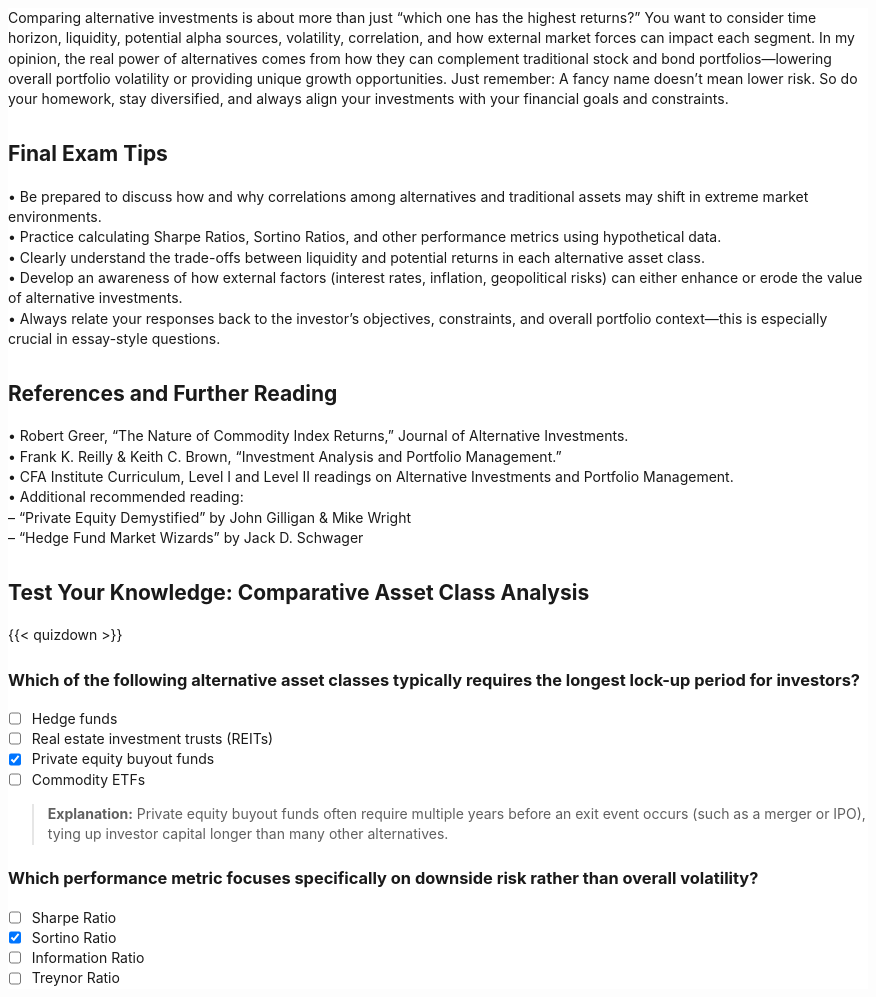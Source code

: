 Comparing alternative investments is about more than just “which one has the highest returns?” You want to consider time horizon, liquidity, potential alpha sources, volatility, correlation, and how external market forces can impact each segment. In my opinion, the real power of alternatives comes from how they can complement traditional stock and bond portfolios—lowering overall portfolio volatility or providing unique growth opportunities. Just remember: A fancy name doesn’t mean lower risk. So do your homework, stay diversified, and always align your investments with your financial goals and constraints.

## Final Exam Tips

• Be prepared to discuss how and why correlations among alternatives and traditional assets may shift in extreme market environments.  
• Practice calculating Sharpe Ratios, Sortino Ratios, and other performance metrics using hypothetical data.  
• Clearly understand the trade-offs between liquidity and potential returns in each alternative asset class.  
• Develop an awareness of how external factors (interest rates, inflation, geopolitical risks) can either enhance or erode the value of alternative investments.  
• Always relate your responses back to the investor’s objectives, constraints, and overall portfolio context—this is especially crucial in essay-style questions.

## References and Further Reading

• Robert Greer, “The Nature of Commodity Index Returns,” Journal of Alternative Investments.  
• Frank K. Reilly & Keith C. Brown, “Investment Analysis and Portfolio Management.”  
• CFA Institute Curriculum, Level I and Level II readings on Alternative Investments and Portfolio Management.  
• Additional recommended reading:  
  – “Private Equity Demystified” by John Gilligan & Mike Wright  
  – “Hedge Fund Market Wizards” by Jack D. Schwager  

## Test Your Knowledge: Comparative Asset Class Analysis

{{< quizdown >}}

### Which of the following alternative asset classes typically requires the longest lock-up period for investors?

- [ ] Hedge funds
- [ ] Real estate investment trusts (REITs)
- [x] Private equity buyout funds
- [ ] Commodity ETFs

> **Explanation:** Private equity buyout funds often require multiple years before an exit event occurs (such as a merger or IPO), tying up investor capital longer than many other alternatives.

### Which performance metric focuses specifically on downside risk rather than overall volatility?

- [ ] Sharpe Ratio
- [x] Sortino Ratio
- [ ] Information Ratio
- [ ] Treynor Ratio
